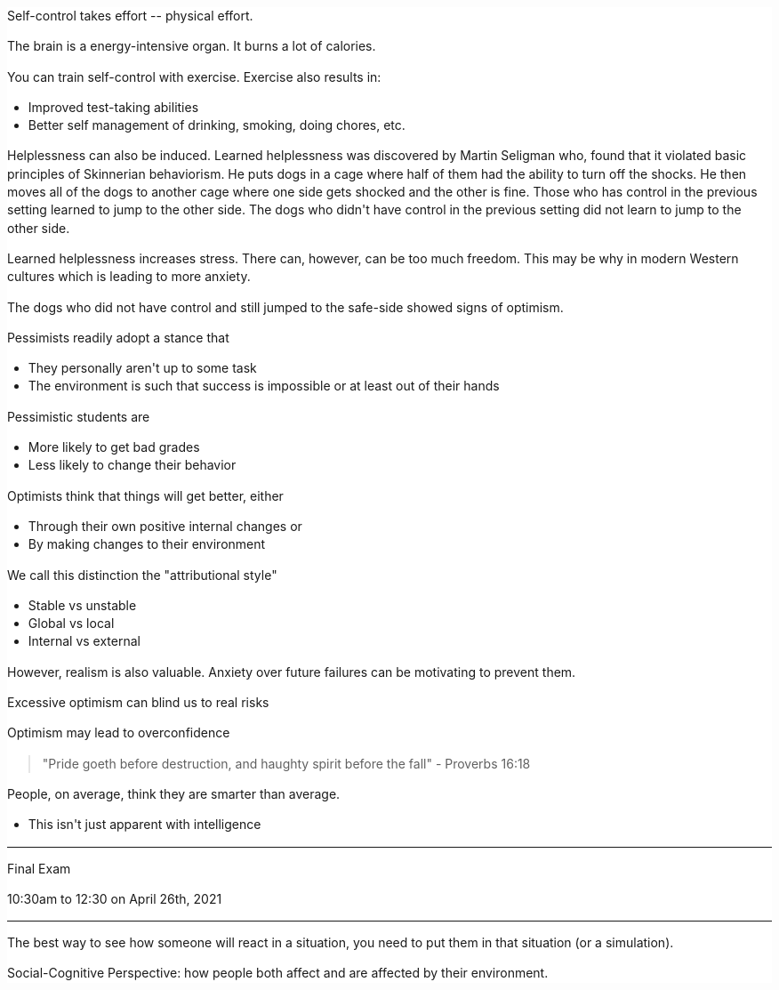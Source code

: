 Self-control takes effort -- physical effort.

The brain is a energy-intensive organ. It burns a lot of calories.

You can train self-control with exercise. Exercise also results in:
* Improved test-taking abilities 
* Better self management of drinking, smoking, doing chores, etc.

Helplessness can also be induced. Learned helplessness was discovered by Martin Seligman who, found that it violated basic principles of Skinnerian behaviorism. He puts dogs in a cage where half of them had the ability to turn off the shocks. He then moves all of the dogs to another cage where one side gets shocked and the other is fine. Those who has control in the previous setting learned to jump to the other side. The dogs who didn't have control in the previous setting did not learn to jump to the other side.

Learned helplessness increases stress. There can, however, can be too much freedom. This may be why in modern Western cultures which is leading to more anxiety.

The dogs who did not have control and still jumped to the safe-side showed signs of optimism.

Pessimists readily adopt a stance that
* They personally aren't up to some task
* The environment is such that success is impossible or at least out of their hands

Pessimistic students are
* More likely to get bad grades
* Less likely to change their behavior

Optimists think that things will get better, either 
* Through their own positive internal changes or
* By making changes to their environment 

We call this distinction the "attributional style"
* Stable vs unstable
* Global vs local
* Internal vs external

However, realism is also valuable. Anxiety over future failures can be motivating to prevent them.

Excessive optimism can blind us to real risks

Optimism may lead to overconfidence

> "Pride goeth before destruction, and haughty spirit before the fall" - Proverbs 16:18

People, on average, think they are smarter than average.
* This isn't just apparent with intelligence

---

Final Exam

10:30am to 12:30 on April 26th, 2021

---

The best way to see how someone will react in a situation, you need to put them in that situation (or a simulation).

Social-Cognitive Perspective: how people both affect and are affected by their environment.
